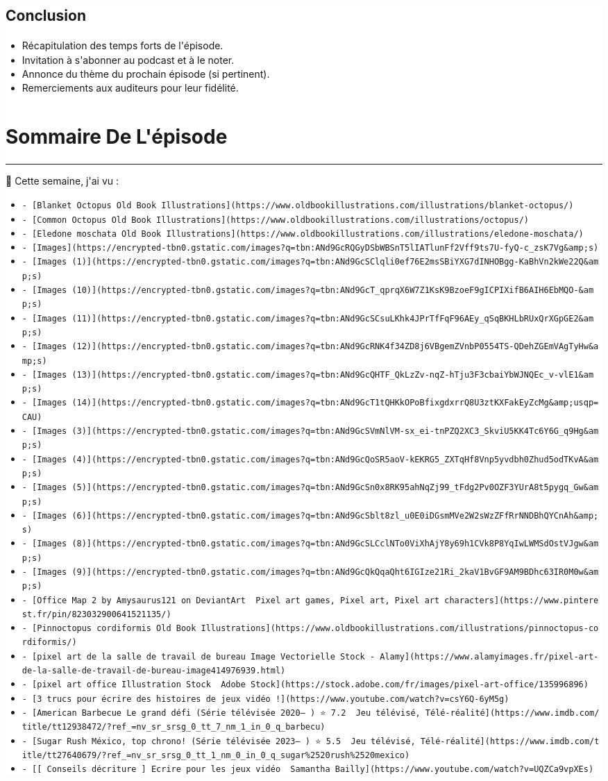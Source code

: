 ## Conclusion

- Récapitulation des temps forts de l'épisode.
- Invitation à s'abonner au podcast et à le noter.
- Annonce du thème du prochain épisode (si pertinent).
- Remerciements aux auditeurs pour leur fidélité.

# Sommaire De L'épisode


---
🍿 Cette semaine, j'ai vu :

- ``- [Blanket Octopus Old Book Illustrations](https://www.oldbookillustrations.com/illustrations/blanket-octopus/) ``
- ``- [Common Octopus Old Book Illustrations](https://www.oldbookillustrations.com/illustrations/octopus/) ``
- ``- [Eledone moschata Old Book Illustrations](https://www.oldbookillustrations.com/illustrations/eledone-moschata/) ``
- ``- [Images](https://encrypted-tbn0.gstatic.com/images?q=tbn:ANd9GcRQGyDSbWBSnT5lIATlunFf2Vff9ts7U-fyQ-c_zsK7Vg&amp;s) ``
- ``- [Images (1)](https://encrypted-tbn0.gstatic.com/images?q=tbn:ANd9GcSClqli0ef76E2msSBiYXG7dINHOBgg-KaBhVn2kWe22Q&amp;s) ``
- ``- [Images (10)](https://encrypted-tbn0.gstatic.com/images?q=tbn:ANd9GcT_qprqX6W7Z1KsK9BzoeF9gICPIXifB6AIH6EbMQO-&amp;s) ``
- ``- [Images (11)](https://encrypted-tbn0.gstatic.com/images?q=tbn:ANd9GcSCsuLKhk4JPrTfFqF96AEy_qSqBKHLbRUxQrXGpGE2&amp;s) ``
- ``- [Images (12)](https://encrypted-tbn0.gstatic.com/images?q=tbn:ANd9GcRNK4f34ZD8j6VBgemZVnbP0554TS-QDehZGEmVAgTyHw&amp;s) ``
- ``- [Images (13)](https://encrypted-tbn0.gstatic.com/images?q=tbn:ANd9GcQHTF_QkLzZv-nqZ-hTju3F3cbaiYbWJNQEc_v-vlE1&amp;s) ``
- ``- [Images (14)](https://encrypted-tbn0.gstatic.com/images?q=tbn:ANd9GcT1tQHKkOPoBfixgdxrrQ8U3ztKXFakEyZcMg&amp;usqp=CAU) ``
- ``- [Images (3)](https://encrypted-tbn0.gstatic.com/images?q=tbn:ANd9GcSVmNlVM-sx_ei-tnPZQ2XC3_SkviU5KK4Tc6Y6G_q9Hg&amp;s) ``
- ``- [Images (4)](https://encrypted-tbn0.gstatic.com/images?q=tbn:ANd9GcQoSR5aoV-kEKRG5_ZXTqHf8Vnp5yvdbh0Zhud5odTKvA&amp;s) ``
- ``- [Images (5)](https://encrypted-tbn0.gstatic.com/images?q=tbn:ANd9GcSn0x8RK95ahNqZj99_tFdg2Pv0OZF3YUrA8t5pygq_Gw&amp;s) ``
- ``- [Images (6)](https://encrypted-tbn0.gstatic.com/images?q=tbn:ANd9GcSblt8zl_u0E0iDGsmMVe2W2sWzZFfRrNNDBhQYCnAh&amp;s) ``
- ``- [Images (8)](https://encrypted-tbn0.gstatic.com/images?q=tbn:ANd9GcSLCclNTo0ViXhAjY8y69h1CVk8P8YqIwLWMSdOstVJgw&amp;s) ``
- ``- [Images (9)](https://encrypted-tbn0.gstatic.com/images?q=tbn:ANd9GcQkQqaQht6IGIze21Ri_2kaV1BvGF9AM9BDhc63IR0M0w&amp;s) ``
- ``- [Office Map 2 by Amysaurus121 on DeviantArt  Pixel art games, Pixel art, Pixel art characters](https://www.pinterest.fr/pin/823032900641521135/) ``
- ``- [Pinnoctopus cordiformis Old Book Illustrations](https://www.oldbookillustrations.com/illustrations/pinnoctopus-cordiformis/) ``
- ``- [pixel art de la salle de travail de bureau Image Vectorielle Stock - Alamy](https://www.alamyimages.fr/pixel-art-de-la-salle-de-travail-de-bureau-image414976939.html) ``
- ``- [pixel art office Illustration Stock  Adobe Stock](https://stock.adobe.com/fr/images/pixel-art-office/135996896) ``
- ``- [3 trucs pour écrire des histoires de jeux vidéo !](https://www.youtube.com/watch?v=csY6Q-6yM5g) ``
- ``- [American Barbecue Le grand défi (Série télévisée 2020– ) ⭐ 7.2  Jeu télévisé, Télé-réalité](https://www.imdb.com/title/tt12938472/?ref_=nv_sr_srsg_0_tt_7_nm_1_in_0_q_barbecu) ``
- ``- [Sugar Rush México, top chrono! (Série télévisée 2023– ) ⭐ 5.5  Jeu télévisé, Télé-réalité](https://www.imdb.com/title/tt27640679/?ref_=nv_sr_srsg_0_tt_1_nm_0_in_0_q_sugar%2520rush%2520mexico) ``
- ``- [[ Conseils décriture ] Ecrire pour les jeux vidéo  Samantha Bailly](https://www.youtube.com/watch?v=UQZCa9vpXEs) ``